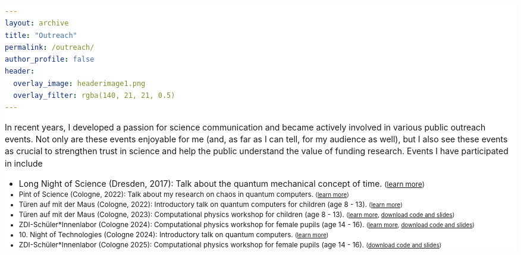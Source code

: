 ```yaml
---
layout: archive
title: "Outreach"
permalink: /outreach/
author_profile: false
header:
  overlay_image: headerimage1.png
  overlay_filter: rgba(140, 21, 21, 0.5)
---
```




<meta name="viewport" content="width=device-width, initial-scale=1">
<style>

/* Container for image text */
.caption-container {
  text-align: center;
  
  
  padding: 2px 16px;
  
  
  display: flex;
}
</style>

In recent years, I developed a passion for science communication and became actively involved in various public outreach events.
Not only are these events enjoyable for me (and, as far as I can tell, for my audience as well), but I also see these events as crucial to strengthen trust in science and help the public understand the value of funding research. Events I have participated in include

- Long Night of Science (Dresden, 2017): Talk about the quantum mechanical concept of time. <small>(<a href="https://tu-dresden.de/mn/der-bereich/news/interdisziplinaer-und-zukunftsgewandt-physikphilosophie-an-der-tud">learn more</a>)
- Pint of Science (Cologne, 2022): Talk about my research on chaos in quantum computers. <small>(<a href = "https://ml4q.de/2022/05/11/back-in-the-pubs-again-ml4q-pint-of-science-2022/">learn more</a>)</small>
- Türen auf mit der Maus (Cologne, 2022): Introductory talk on quantum computers for children (age 8 - 13). <small>(<a href = "https://ml4q.de/2022/10/10/open-house-with-die-maus-in-the-cologne-physics-institutes/">learn more</a>)</small>
- Türen auf mit der Maus (Cologne, 2023): Computational physics workshop for children (age 8 - 13). <small>(<a href = "https://ml4q.de/2023/10/06/quantenphysik-begeistert-familien-bei-turen-auf-mit-der-maus-in-der-kolner-physik/">learn more</a>, <a href = "https://github.com/christophberke/makiephysicssimulations">download code and slides</a>)</small>
- ZDI-Schüler*Innenlabor (Cologne 2024): Computational physics workshop for female pupils (age 14 - 16).  <small>(<a href = "https://ml4q.de/2024/03/04/schnupperuni-physik-beautiful-things-one-can-do-with-theoretical-physics/">learn more</a>, <a href = "https://github.com/christophberke/makiephysicssimulations">download code and slides</a>)</small>
- 10\. Night of Technologies (Cologne 2024): Introductory talk on quantum computers. <small>(<a href = "https://ml4q.de/2024/06/28/quantum-technology-represented-for-the-first-time-in-nacht-der-technik-cologne/">learn more</a>) </small>
- ZDI-Schüler*Innenlabor (Cologne 2025): Computational physics workshop for female pupils (age 14 - 16). <small>(<a href = "https://github.com/christophberke/makiephysicssimulations">download code and slides</a>)</small>
